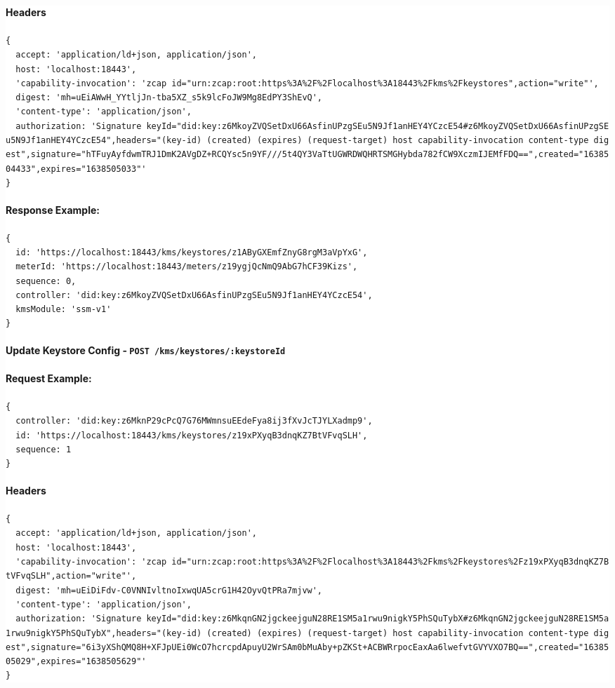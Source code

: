 #### Headers
```
{
  accept: 'application/ld+json, application/json',
  host: 'localhost:18443',
  'capability-invocation': 'zcap id="urn:zcap:root:https%3A%2F%2Flocalhost%3A18443%2Fkms%2Fkeystores",action="write"',
  digest: 'mh=uEiAWwH_YYtljJn-tba5XZ_s5k9lcFoJW9Mg8EdPY3ShEvQ',
  'content-type': 'application/json',
  authorization: 'Signature keyId="did:key:z6MkoyZVQSetDxU66AsfinUPzgSEu5N9Jf1anHEY4YCzcE54#z6MkoyZVQSetDxU66AsfinUPzgSEu5N9Jf1anHEY4YCzcE54",headers="(key-id) (created) (expires) (request-target) host capability-invocation content-type digest",signature="hTFuyAyfdwmTRJ1DmK2AVgDZ+RCQYsc5n9YF///5t4QY3VaTtUGWRDWQHRTSMGHybda782fCW9XczmIJEMfFDQ==",created="1638504433",expires="1638505033"'
}
```

#### Response Example:
```
{
  id: 'https://localhost:18443/kms/keystores/z1AByGXEmfZnyG8rgM3aVpYxG',
  meterId: 'https://localhost:18443/meters/z19ygjQcNmQ9AbG7hCF39Kizs',
  sequence: 0,
  controller: 'did:key:z6MkoyZVQSetDxU66AsfinUPzgSEu5N9Jf1anHEY4YCzcE54',
  kmsModule: 'ssm-v1'
}
```

#### Update Keystore Config - `POST /kms/keystores/:keystoreId`

#### Request Example:
```
{
  controller: 'did:key:z6MknP29cPcQ7G76MWmnsuEEdeFya8ij3fXvJcTJYLXadmp9',
  id: 'https://localhost:18443/kms/keystores/z19xPXyqB3dnqKZ7BtVFvqSLH',
  sequence: 1
}
```

#### Headers
```
{
  accept: 'application/ld+json, application/json',
  host: 'localhost:18443',
  'capability-invocation': 'zcap id="urn:zcap:root:https%3A%2F%2Flocalhost%3A18443%2Fkms%2Fkeystores%2Fz19xPXyqB3dnqKZ7BtVFvqSLH",action="write"',
  digest: 'mh=uEiDiFdv-C0VNNIvltnoIxwqUA5crG1H42OyvQtPRa7mjvw',
  'content-type': 'application/json',
  authorization: 'Signature keyId="did:key:z6MkqnGN2jgckeejguN28RE1SM5a1rwu9nigkY5PhSQuTybX#z6MkqnGN2jgckeejguN28RE1SM5a1rwu9nigkY5PhSQuTybX",headers="(key-id) (created) (expires) (request-target) host capability-invocation content-type digest",signature="6i3yXShQMQ8H+XFJpUEi0WcO7hcrcpdApuyU2WrSAm0bMuAby+pZKSt+ACBWRrpocEaxAa6lwefvtGVYVXO7BQ==",created="1638505029",expires="1638505629"'
}
```
